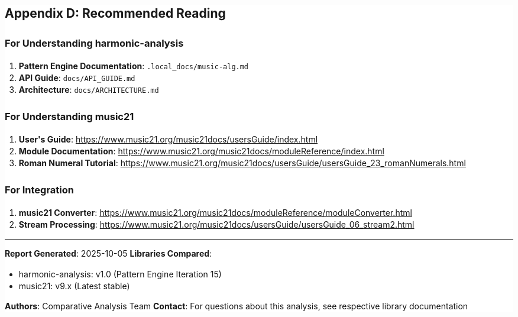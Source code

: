 
## Appendix D: Recommended Reading

### For Understanding harmonic-analysis

1. **Pattern Engine Documentation**: `.local_docs/music-alg.md`
2. **API Guide**: `docs/API_GUIDE.md`
3. **Architecture**: `docs/ARCHITECTURE.md`

### For Understanding music21

1. **User's Guide**: https://www.music21.org/music21docs/usersGuide/index.html
2. **Module Documentation**: https://www.music21.org/music21docs/moduleReference/index.html
3. **Roman Numeral Tutorial**: https://www.music21.org/music21docs/usersGuide/usersGuide_23_romanNumerals.html

### For Integration

1. **music21 Converter**: https://www.music21.org/music21docs/moduleReference/moduleConverter.html
2. **Stream Processing**: https://www.music21.org/music21docs/usersGuide/usersGuide_06_stream2.html

---

**Report Generated**: 2025-10-05
**Libraries Compared**:
- harmonic-analysis: v1.0 (Pattern Engine Iteration 15)
- music21: v9.x (Latest stable)

**Authors**: Comparative Analysis Team
**Contact**: For questions about this analysis, see respective library documentation
